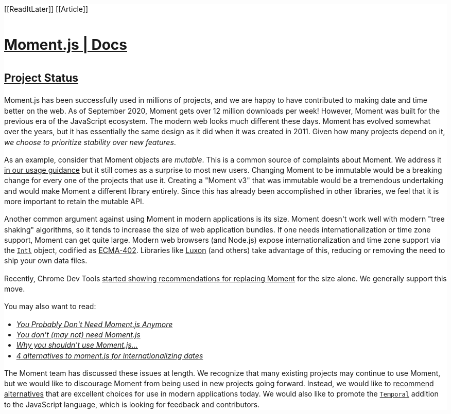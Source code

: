 [[ReadItLater]] [[Article]]

# [Moment.js | Docs](https://momentjs.com/docs/#/displaying/format/)

## [Project Status](https://momentjs.com/docs/#/-project-status/)

Moment.js has been successfully used in millions of projects, and we are happy to have contributed to making date and time better on the web. As of September 2020, Moment gets over 12 million downloads per week! However, Moment was built for the previous era of the JavaScript ecosystem. The modern web looks much different these days. Moment has evolved somewhat over the years, but it has essentially the same design as it did when it was created in 2011. Given how many projects depend on it, *we choose to prioritize stability over new features*.

As an example, consider that Moment objects are *mutable*. This is a common source of complaints about Moment. We address it [in our usage guidance](https://momentjs.com/guides/#/lib-concepts/mutability/) but it still comes as a surprise to most new users. Changing Moment to be immutable would be a breaking change for every one of the projects that use it. Creating a "Moment v3" that was immutable would be a tremendous undertaking and would make Moment a different library entirely. Since this has already been accomplished in other libraries, we feel that it is more important to retain the mutable API.

Another common argument against using Moment in modern applications is its size. Moment doesn't work well with modern "tree shaking" algorithms, so it tends to increase the size of web application bundles. If one needs internationalization or time zone support, Moment can get quite large. Modern web browsers (and Node.js) expose internationalization and time zone support via the [`Intl`](https://developer.mozilla.org/docs/Web/JavaScript/Reference/Global_Objects/Intl) object, codified as [ECMA-402](https://ecma-international.org/ecma-402/). Libraries like [Luxon](https://moment.github.io/luxon/) (and others) take advantage of this, reducing or removing the need to ship your own data files.

Recently, Chrome Dev Tools [started showing recommendations for replacing Moment](https://web.archive.org/web/20210828024054/https://twitter.com/addyosmani/status/1304676118822174721) for the size alone. We generally support this move.

You may also want to read:

-   [*You Probably Don't Need Moment.js Anymore*](https://dockyard.com/blog/2020/02/14/you-probably-don-t-need-moment-js-anymore)
-   [*You don't (may not) need Moment.js*](https://github.com/you-dont-need/You-Dont-Need-Momentjs/blob/master/README.md)
-   [*Why you shouldn't use Moment.js...*](https://inventi.studio/en/blog/why-you-shouldnt-use-moment-js)
-   [*4 alternatives to moment.js for internationalizing dates*](https://blog.logrocket.com/4-alternatives-to-moment-js-for-internationalizing-dates/)

The Moment team has discussed these issues at length. We recognize that many existing projects may continue to use Moment, but we would like to discourage Moment from being used in new projects going forward. Instead, we would like to [recommend alternatives](https://momentjs.com/docs/#/-project-status/recommendations/) that are excellent choices for use in modern applications today. We would also like to promote the [`Temporal`](https://momentjs.com/docs/#/-project-status/future/) addition to the JavaScript language, which is looking for feedback and contributors.
